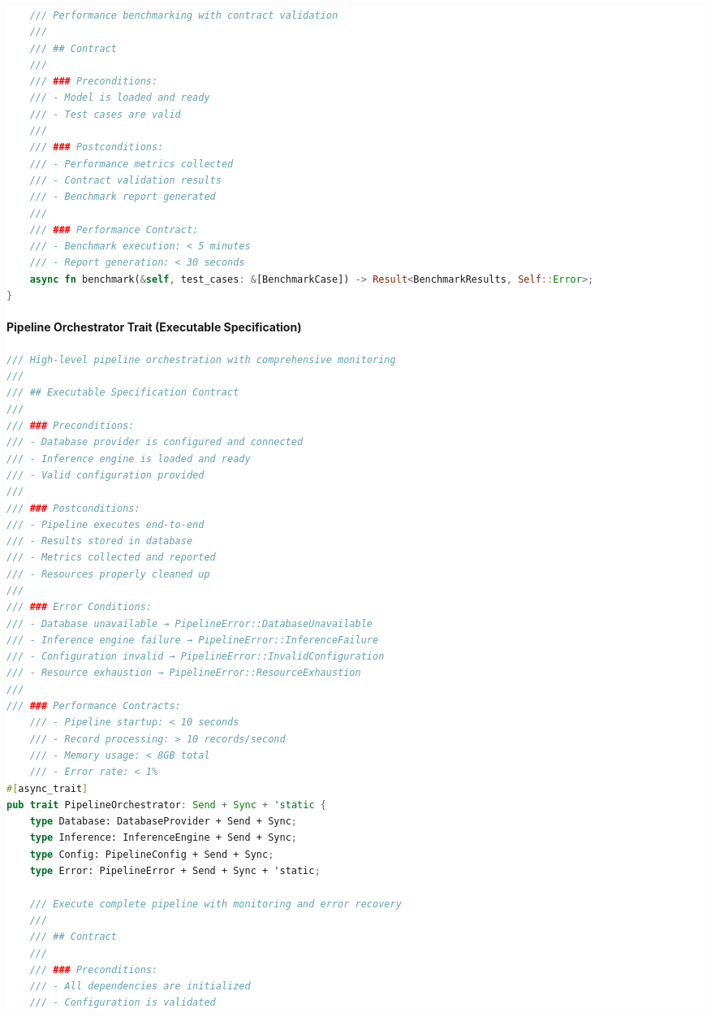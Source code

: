 ```rust
    /// Performance benchmarking with contract validation
    ///
    /// ## Contract
    ///
    /// ### Preconditions:
    /// - Model is loaded and ready
    /// - Test cases are valid
    ///
    /// ### Postconditions:
    /// - Performance metrics collected
    /// - Contract validation results
    /// - Benchmark report generated
    ///
    /// ### Performance Contract:
    /// - Benchmark execution: < 5 minutes
    /// - Report generation: < 30 seconds
    async fn benchmark(&self, test_cases: &[BenchmarkCase]) -> Result<BenchmarkResults, Self::Error>;
}
```

#### Pipeline Orchestrator Trait (Executable Specification)
```rust
/// High-level pipeline orchestration with comprehensive monitoring
///
/// ## Executable Specification Contract
///
/// ### Preconditions:
/// - Database provider is configured and connected
/// - Inference engine is loaded and ready
/// - Valid configuration provided
///
/// ### Postconditions:
/// - Pipeline executes end-to-end
/// - Results stored in database
/// - Metrics collected and reported
/// - Resources properly cleaned up
///
/// ### Error Conditions:
/// - Database unavailable → PipelineError::DatabaseUnavailable
/// - Inference engine failure → PipelineError::InferenceFailure
/// - Configuration invalid → PipelineError::InvalidConfiguration
/// - Resource exhaustion → PipelineError::ResourceExhaustion
///
/// ### Performance Contracts:
    /// - Pipeline startup: < 10 seconds
    /// - Record processing: > 10 records/second
    /// - Memory usage: < 8GB total
    /// - Error rate: < 1%
#[async_trait]
pub trait PipelineOrchestrator: Send + Sync + 'static {
    type Database: DatabaseProvider + Send + Sync;
    type Inference: InferenceEngine + Send + Sync;
    type Config: PipelineConfig + Send + Sync;
    type Error: PipelineError + Send + Sync + 'static;

    /// Execute complete pipeline with monitoring and error recovery
    ///
    /// ## Contract
    ///
    /// ### Preconditions:
    /// - All dependencies are initialized
    /// - Configuration is validated
```